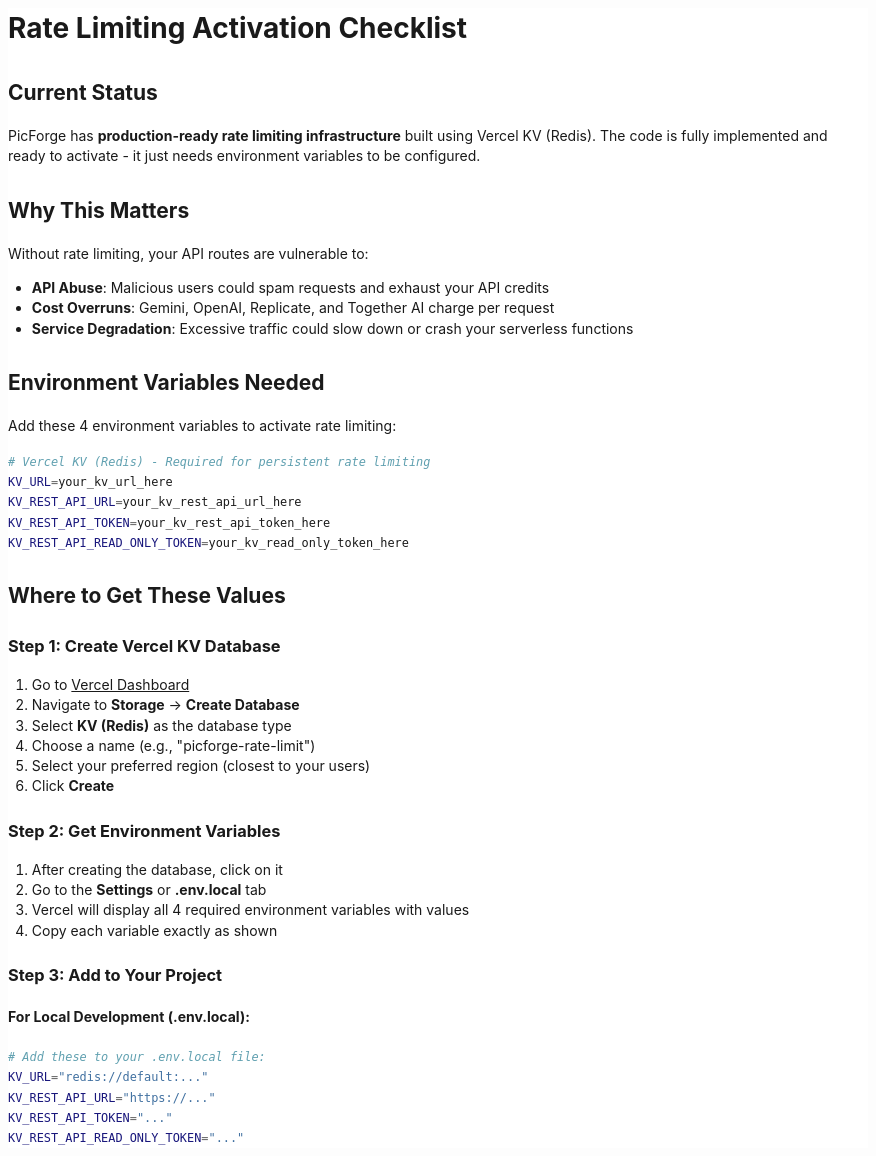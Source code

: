 # Rate Limiting Activation Checklist

## Current Status
PicForge has **production-ready rate limiting infrastructure** built using Vercel KV (Redis). The code is fully implemented and ready to activate - it just needs environment variables to be configured.

## Why This Matters
Without rate limiting, your API routes are vulnerable to:
- **API Abuse**: Malicious users could spam requests and exhaust your API credits
- **Cost Overruns**: Gemini, OpenAI, Replicate, and Together AI charge per request
- **Service Degradation**: Excessive traffic could slow down or crash your serverless functions

## Environment Variables Needed

Add these 4 environment variables to activate rate limiting:

```bash
# Vercel KV (Redis) - Required for persistent rate limiting
KV_URL=your_kv_url_here
KV_REST_API_URL=your_kv_rest_api_url_here
KV_REST_API_TOKEN=your_kv_rest_api_token_here
KV_REST_API_READ_ONLY_TOKEN=your_kv_read_only_token_here
```

## Where to Get These Values

### Step 1: Create Vercel KV Database
1. Go to [Vercel Dashboard](https://vercel.com/dashboard)
2. Navigate to **Storage** → **Create Database**
3. Select **KV (Redis)** as the database type
4. Choose a name (e.g., "picforge-rate-limit")
5. Select your preferred region (closest to your users)
6. Click **Create**

### Step 2: Get Environment Variables
1. After creating the database, click on it
2. Go to the **Settings** or **.env.local** tab
3. Vercel will display all 4 required environment variables with values
4. Copy each variable exactly as shown

### Step 3: Add to Your Project

#### For Local Development (.env.local):
```bash
# Add these to your .env.local file:
KV_URL="redis://default:..."
KV_REST_API_URL="https://..."
KV_REST_API_TOKEN="..."
KV_REST_API_READ_ONLY_TOKEN="..."
```
